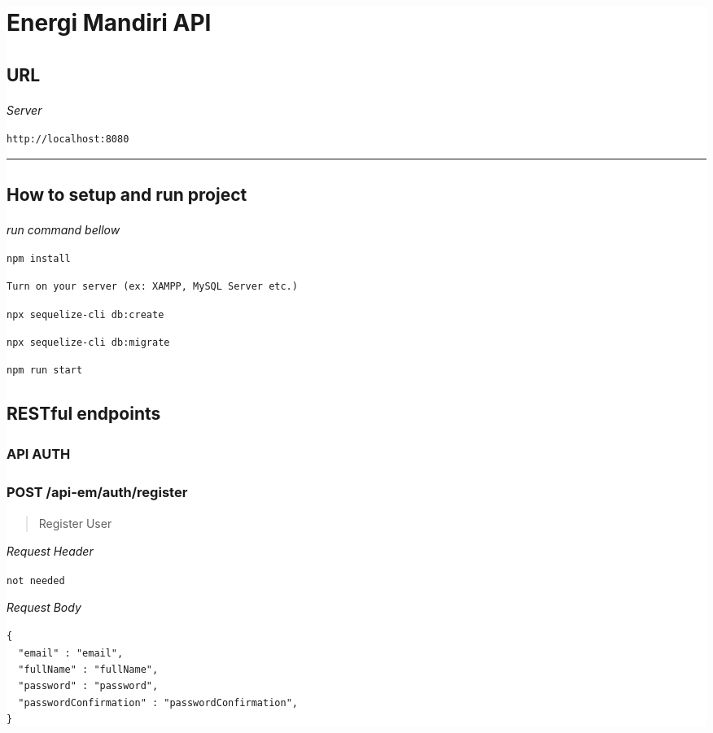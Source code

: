 # Energi Mandiri API

## URL

_Server_

```
http://localhost:8080
```

---

## How to setup and run project

_run command bellow_

```
npm install
```

```
Turn on your server (ex: XAMPP, MySQL Server etc.)
```

```
npx sequelize-cli db:create
```

```
npx sequelize-cli db:migrate
```

```
npm run start
```

## RESTful endpoints

### API AUTH

### POST /api-em/auth/register

> Register User

_Request Header_

```
not needed
```

_Request Body_

```
{
  "email" : "email",
  "fullName" : "fullName",
  "password" : "password",
  "passwordConfirmation" : "passwordConfirmation",
}
```

